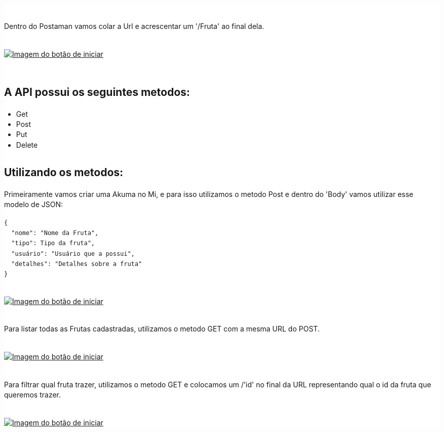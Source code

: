 <br>

Dentro do Postaman vamos colar a Url e acrescentar um '/Fruta' ao final dela.

<br>

<a href="#">
<img src="https://i.imgur.com/Kvm5Osh.png" width="1000px;" alt="Imagem do botão de iniciar"/><br>
</a>

<br>

<h2>A API possui os seguintes metodos:</h2>

* Get
* Post
* Put
* Delete

## Utilizando os metodos:


Primeiramente vamos criar uma Akuma no Mi, e para isso utilizamos o metodo Post e dentro do 'Body' vamos utilizar esse modelo de JSON:
```
{
  "nome": "Nome da Fruta",
  "tipo": Tipo da fruta",
  "usuário": "Usuário que a possui",
  "detalhes": "Detalhes sobre a fruta"
}
```

<br>

<a href="#">
<img src="https://i.imgur.com/qhnukbW.png" width="1000px;" alt="Imagem do botão de iniciar"/><br>
</a>

<br>

Para listar todas as Frutas cadastradas, utilizamos o metodo GET com a mesma URL do POST.

<br>
<a href="#">
<img src="https://i.imgur.com/ZKU5dnD.png" width="1000px;" alt="Imagem do botão de iniciar"/><br>
</a> 

<br>

Para filtrar qual fruta trazer, utilizamos o metodo GET e colocamos um /'id' no final da URL representando qual o id da fruta que queremos trazer. 

<br>
<a href="#">
<img src="https://i.imgur.com/ZKU5dnD.png" width="1000px;" alt="Imagem do botão de iniciar"/><br>
</a> 
